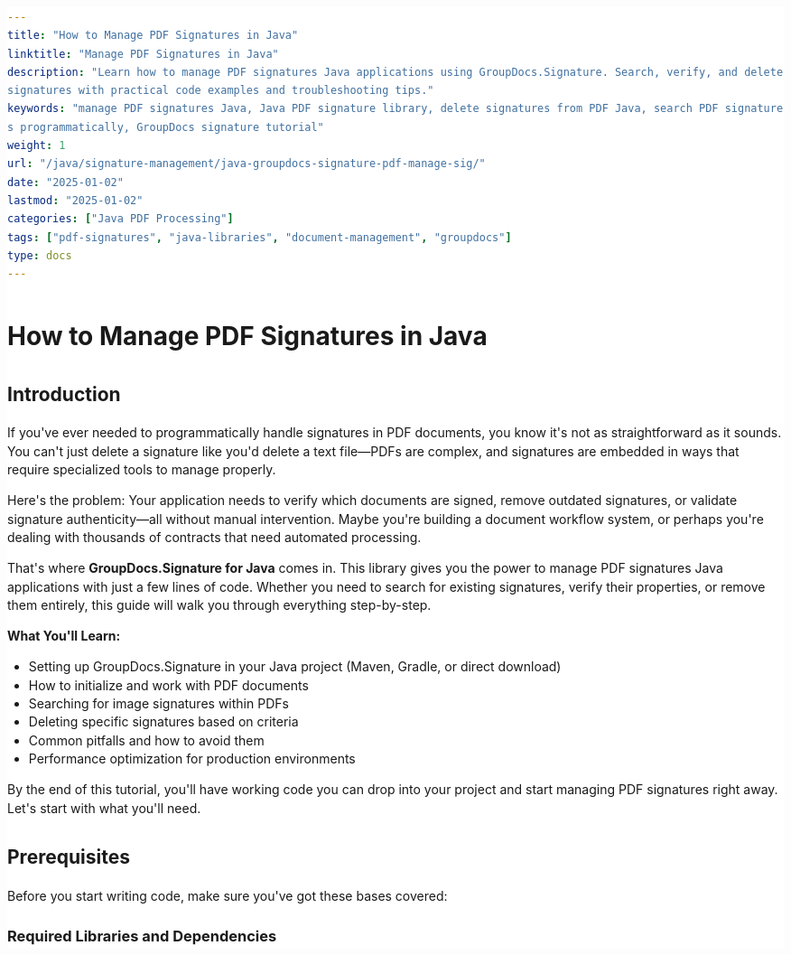 ```yaml
---
title: "How to Manage PDF Signatures in Java"
linktitle: "Manage PDF Signatures in Java"
description: "Learn how to manage PDF signatures Java applications using GroupDocs.Signature. Search, verify, and delete signatures with practical code examples and troubleshooting tips."
keywords: "manage PDF signatures Java, Java PDF signature library, delete signatures from PDF Java, search PDF signatures programmatically, GroupDocs signature tutorial"
weight: 1
url: "/java/signature-management/java-groupdocs-signature-pdf-manage-sig/"
date: "2025-01-02"
lastmod: "2025-01-02"
categories: ["Java PDF Processing"]
tags: ["pdf-signatures", "java-libraries", "document-management", "groupdocs"]
type: docs
---
```


# How to Manage PDF Signatures in Java

## Introduction

If you've ever needed to programmatically handle signatures in PDF documents, you know it's not as straightforward as it sounds. You can't just delete a signature like you'd delete a text file—PDFs are complex, and signatures are embedded in ways that require specialized tools to manage properly.

Here's the problem: Your application needs to verify which documents are signed, remove outdated signatures, or validate signature authenticity—all without manual intervention. Maybe you're building a document workflow system, or perhaps you're dealing with thousands of contracts that need automated processing.

That's where **GroupDocs.Signature for Java** comes in. This library gives you the power to manage PDF signatures Java applications with just a few lines of code. Whether you need to search for existing signatures, verify their properties, or remove them entirely, this guide will walk you through everything step-by-step.

**What You'll Learn:**
- Setting up GroupDocs.Signature in your Java project (Maven, Gradle, or direct download)
- How to initialize and work with PDF documents
- Searching for image signatures within PDFs
- Deleting specific signatures based on criteria
- Common pitfalls and how to avoid them
- Performance optimization for production environments

By the end of this tutorial, you'll have working code you can drop into your project and start managing PDF signatures right away. Let's start with what you'll need.

## Prerequisites

Before you start writing code, make sure you've got these bases covered:

### Required Libraries and Dependencies
